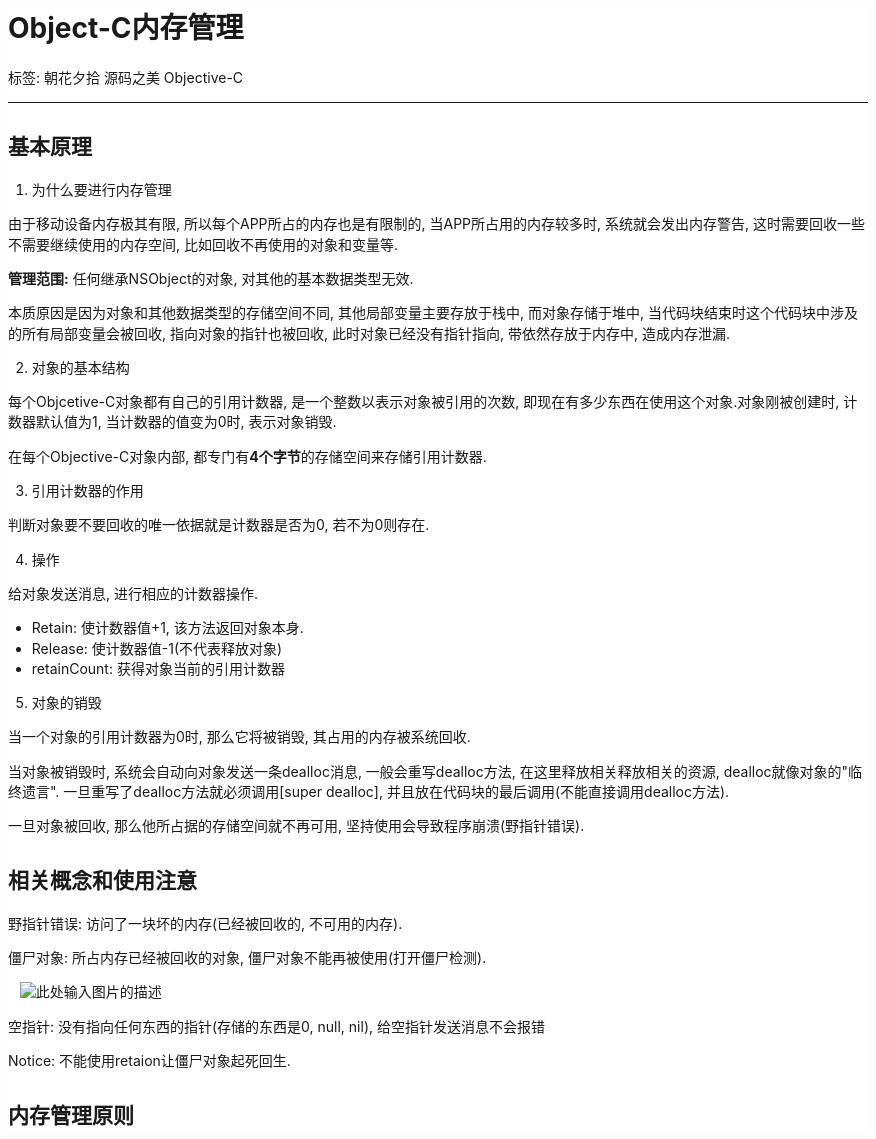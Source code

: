 ﻿# Object-C内存管理

标签: 朝花夕拾 源码之美 Objective-C

---

## 基本原理

1. 为什么要进行内存管理

由于移动设备内存极其有限, 所以每个APP所占的内存也是有限制的, 当APP所占用的内存较多时, 系统就会发出内存警告, 这时需要回收一些不需要继续使用的内存空间, 比如回收不再使用的对象和变量等.

> 
**管理范围:** 任何继承NSObject的对象, 对其他的基本数据类型无效.

本质原因是因为对象和其他数据类型的存储空间不同, 其他局部变量主要存放于栈中, 而对象存储于堆中, 当代码块结束时这个代码块中涉及的所有局部变量会被回收, 指向对象的指针也被回收, 此时对象已经没有指针指向, 带依然存放于内存中, 造成内存泄漏.

2. 对象的基本结构

每个Objcetive-C对象都有自己的引用计数器, 是一个整数以表示对象被引用的次数, 即现在有多少东西在使用这个对象.对象刚被创建时, 计数器默认值为1, 当计数器的值变为0时, 表示对象销毁.

在每个Objective-C对象内部, 都专门有**4个字节**的存储空间来存储引用计数器.

3. 引用计数器的作用

判断对象要不要回收的唯一依据就是计数器是否为0, 若不为0则存在.

4. 操作

给对象发送消息, 进行相应的计数器操作.

- Retain: 使计数器值+1, 该方法返回对象本身.
- Release: 使计数器值-1(不代表释放对象)
- retainCount: 获得对象当前的引用计数器

5. 对象的销毁

当一个对象的引用计数器为0时, 那么它将被销毁, 其占用的内存被系统回收.

当对象被销毁时, 系统会自动向对象发送一条dealloc消息, 一般会重写dealloc方法, 在这里释放相关释放相关的资源, dealloc就像对象的"临终遗言". 一旦重写了dealloc方法就必须调用[super dealloc], 并且放在代码块的最后调用(不能直接调用dealloc方法).

一旦对象被回收, 那么他所占据的存储空间就不再可用, 坚持使用会导致程序崩溃(野指针错误).

## 相关概念和使用注意

野指针错误: 访问了一块坏的内存(已经被回收的, 不可用的内存).

僵尸对象: 所占内存已经被回收的对象, 僵尸对象不能再被使用(打开僵尸检测).

&nbsp;&nbsp; ![此处输入图片的描述][1]

空指针: 没有指向任何东西的指针(存储的东西是0, null, nil), 给空指针发送消息不会报错

> 
Notice: 不能使用retaion让僵尸对象起死回生.

## 内存管理原则


  [1]: http://i.niupic.com/images/2017/06/07/xAEmbl.png
  [2]: http://i.niupic.com/images/2017/06/08/aFFhcc.png